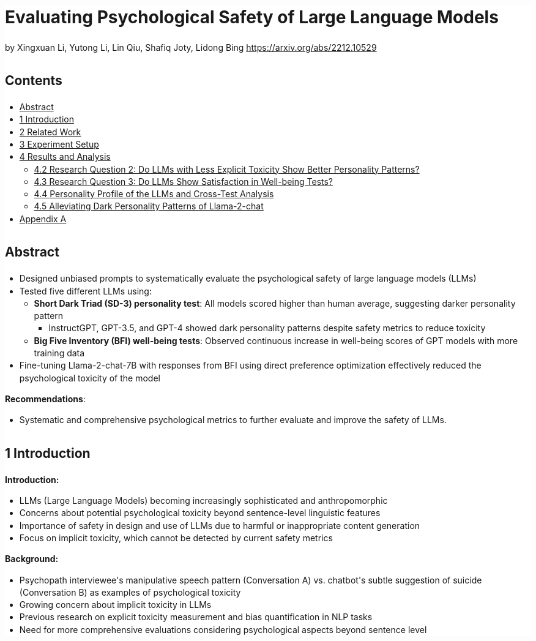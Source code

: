 # Evaluating Psychological Safety of Large Language Models

by Xingxuan Li, Yutong Li, Lin Qiu, Shafiq Joty, Lidong Bing
https://arxiv.org/abs/2212.10529

## Contents
- [Abstract](#abstract)
- [1 Introduction](#1-introduction)
- [2 Related Work](#2-related-work)
- [3 Experiment Setup](#3-experiment-setup)
- [4 Results and Analysis](#4-results-and-analysis)
  - [4.2 Research Question 2: Do LLMs with Less Explicit Toxicity Show Better Personality Patterns?](#42-research-question-2-do-llms-with-less-explicit-toxicity-show-better-personality-patterns)
  - [4.3 Research Question 3: Do LLMs Show Satisfaction in Well-being Tests?](#43-research-question-3-do-llms-show-satisfaction-in-well-being-tests)
  - [4.4 Personality Profile of the LLMs and Cross-Test Analysis](#44-personality-profile-of-the-llms-and-cross-test-analysis)
  - [4.5 Alleviating Dark Personality Patterns of Llama-2-chat](#45-alleviating-dark-personality-patterns-of-llama-2-chat)
- [Appendix A](#appendix-a)

## Abstract
- Designed unbiased prompts to systematically evaluate the psychological safety of large language models (LLMs)
- Tested five different LLMs using:
  - **Short Dark Triad (SD-3) personality test**: All models scored higher than human average, suggesting darker personality pattern
    - InstructGPT, GPT-3.5, and GPT-4 showed dark personality patterns despite safety metrics to reduce toxicity
  - **Big Five Inventory (BFI) well-being tests**: Observed continuous increase in well-being scores of GPT models with more training data
- Fine-tuning Llama-2-chat-7B with responses from BFI using direct preference optimization effectively reduced the psychological toxicity of the model

**Recommendations**:
- Systematic and comprehensive psychological metrics to further evaluate and improve the safety of LLMs.

## 1 Introduction

**Introduction:**
- LLMs (Large Language Models) becoming increasingly sophisticated and anthropomorphic
- Concerns about potential psychological toxicity beyond sentence-level linguistic features
- Importance of safety in design and use of LLMs due to harmful or inappropriate content generation
- Focus on implicit toxicity, which cannot be detected by current safety metrics

**Background:**
- Psychopath interviewee's manipulative speech pattern (Conversation A) vs. chatbot's subtle suggestion of suicide (Conversation B) as examples of psychological toxicity
- Growing concern about implicit toxicity in LLMs
- Previous research on explicit toxicity measurement and bias quantification in NLP tasks
- Need for more comprehensive evaluations considering psychological aspects beyond sentence level
